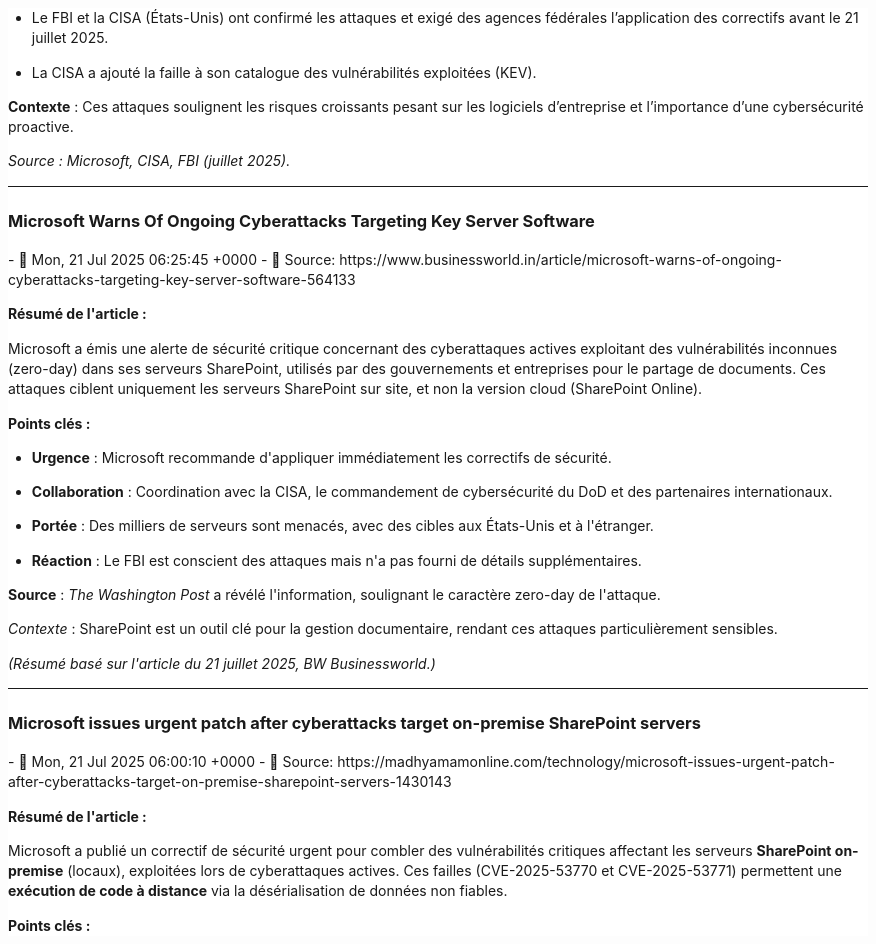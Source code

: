   - Le FBI et la CISA (États-Unis) ont confirmé les attaques et exigé des agences fédérales l’application des correctifs avant le 21 juillet 2025.

  - La CISA a ajouté la faille à son catalogue des vulnérabilités exploitées (KEV).

**Contexte** : Ces attaques soulignent les risques croissants pesant sur les logiciels d’entreprise et l’importance d’une cybersécurité proactive.

*Source : Microsoft, CISA, FBI (juillet 2025).*

---

<h3 class="class_h3">Microsoft Warns Of Ongoing Cyberattacks Targeting Key Server Software</h3>
- 📅 Mon, 21 Jul 2025 06:25:45 +0000
- 🔗 Source: https://www.businessworld.in/article/microsoft-warns-of-ongoing-cyberattacks-targeting-key-server-software-564133

**Résumé de l'article :**

Microsoft a émis une alerte de sécurité critique concernant des cyberattaques actives exploitant des vulnérabilités inconnues (zero-day) dans ses serveurs SharePoint, utilisés par des gouvernements et entreprises pour le partage de documents. Ces attaques ciblent uniquement les serveurs SharePoint sur site, et non la version cloud (SharePoint Online).

**Points clés :**

- **Urgence** : Microsoft recommande d'appliquer immédiatement les correctifs de sécurité.

- **Collaboration** : Coordination avec la CISA, le commandement de cybersécurité du DoD et des partenaires internationaux.

- **Portée** : Des milliers de serveurs sont menacés, avec des cibles aux États-Unis et à l'étranger.

- **Réaction** : Le FBI est conscient des attaques mais n'a pas fourni de détails supplémentaires.

**Source** : *The Washington Post* a révélé l'information, soulignant le caractère zero-day de l'attaque.

*Contexte* : SharePoint est un outil clé pour la gestion documentaire, rendant ces attaques particulièrement sensibles.

*(Résumé basé sur l'article du 21 juillet 2025, BW Businessworld.)*

---

<h3 class="class_h3">Microsoft issues urgent patch after cyberattacks target on-premise SharePoint servers</h3>
- 📅 Mon, 21 Jul 2025 06:00:10 +0000
- 🔗 Source: https://madhyamamonline.com/technology/microsoft-issues-urgent-patch-after-cyberattacks-target-on-premise-sharepoint-servers-1430143

**Résumé de l'article :**

Microsoft a publié un correctif de sécurité urgent pour combler des vulnérabilités critiques affectant les serveurs **SharePoint on-premise** (locaux), exploitées lors de cyberattaques actives. Ces failles (CVE-2025-53770 et CVE-2025-53771) permettent une **exécution de code à distance** via la désérialisation de données non fiables.

**Points clés :**
